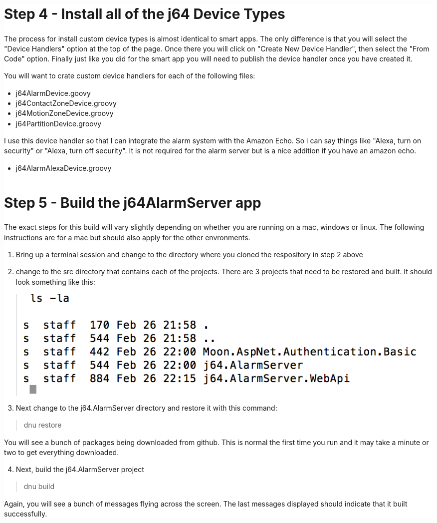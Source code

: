 
# Step 4 - Install all of the j64 Device Types
The process for install custom device types is almost identical to smart apps.  The only difference is that you will select the "Device Handlers" option at the top of the page.  Once there you will click on "Create New Device Handler", then select the "From Code" option.  Finally just like you did for the smart app you will need to publish the device handler once you have created it.

You will want to crate custom device handlers for each of the following files:
* j64AlarmDevice.goovy
* j64ContactZoneDevice.groovy
* j64MotionZoneDevice.groovy
* j64PartitionDevice.groovy

I use this device handler so that I can integrate the alarm system with the Amazon Echo.  So i can say things like "Alexa, turn on security" or "Alexa, turn off security".  It is not required for the alarm server but is a nice addition if you have an amazon echo.
* j64AlarmAlexaDevice.groovy 

# Step 5 - Build the j64AlarmServer app

The exact steps for this build will vary slightly depending on whether you are running on a mac, windows or linux.  The following instructions are for a mac but should also apply for the other envronments. 

1. Bring up a terminal session and change to the directory where you cloned the respository in step 2 above

2. change to the src directory that contains each of the projects.  There are 3 projects that need to be restored and built.  It should look something like this:
 > ![Src Directory](Images/SrcDirectory.png "src directory")
 
3. Next change to the j64.AlarmServer directory and restore it with this command:
  > dnu restore
  
  You will see a bunch of packages being downloaded from github.  This is normal the first time you run and it may take a minute or two to get everything downloaded.
  
4. Next, build the j64.AlarmServer project
  > dnu build
  
  Again, you will see a bunch of messages flying across the screen.  The last messages displayed should indicate that it built successfully.